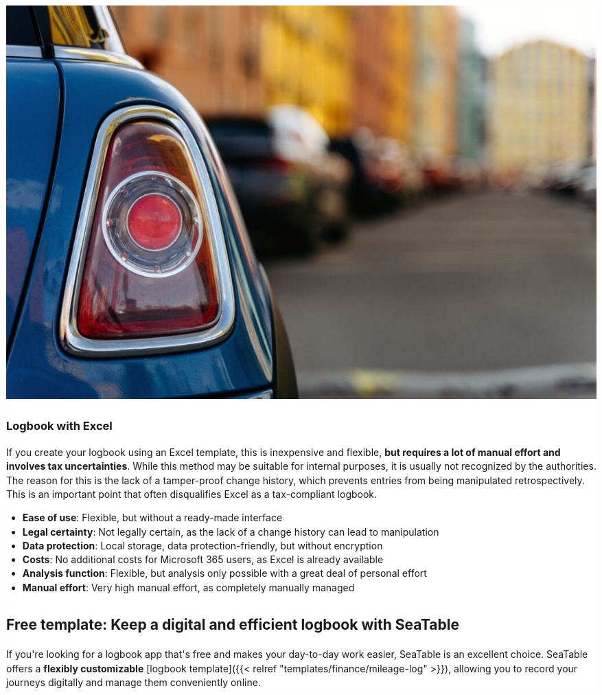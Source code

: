 ![A tail light of a blue car is shown here, which is kept with a logbook](image.jpg)

### Logbook with Excel

If you create your logbook using an Excel template, this is inexpensive and flexible, **but requires a lot of manual effort and involves tax uncertainties**. While this method may be suitable for internal purposes, it is usually not recognized by the authorities. The reason for this is the lack of a tamper-proof change history, which prevents entries from being manipulated retrospectively. This is an important point that often disqualifies Excel as a tax-compliant logbook.

- **Ease of use**: Flexible, but without a ready-made interface
- **Legal certainty**: Not legally certain, as the lack of a change history can lead to manipulation
- **Data protection**: Local storage, data protection-friendly, but without encryption
- **Costs**: No additional costs for Microsoft 365 users, as Excel is already available
- **Analysis function**: Flexible, but analysis only possible with a great deal of personal effort
- **Manual effort**: Very high manual effort, as completely manually managed

## Free template: Keep a digital and efficient logbook with SeaTable

If you're looking for a logbook app that's free and makes your day-to-day work easier, SeaTable is an excellent choice. SeaTable offers a **flexibly customizable** [logbook template]({{< relref "templates/finance/mileage-log" >}}), allowing you to record your journeys digitally and manage them conveniently online.
